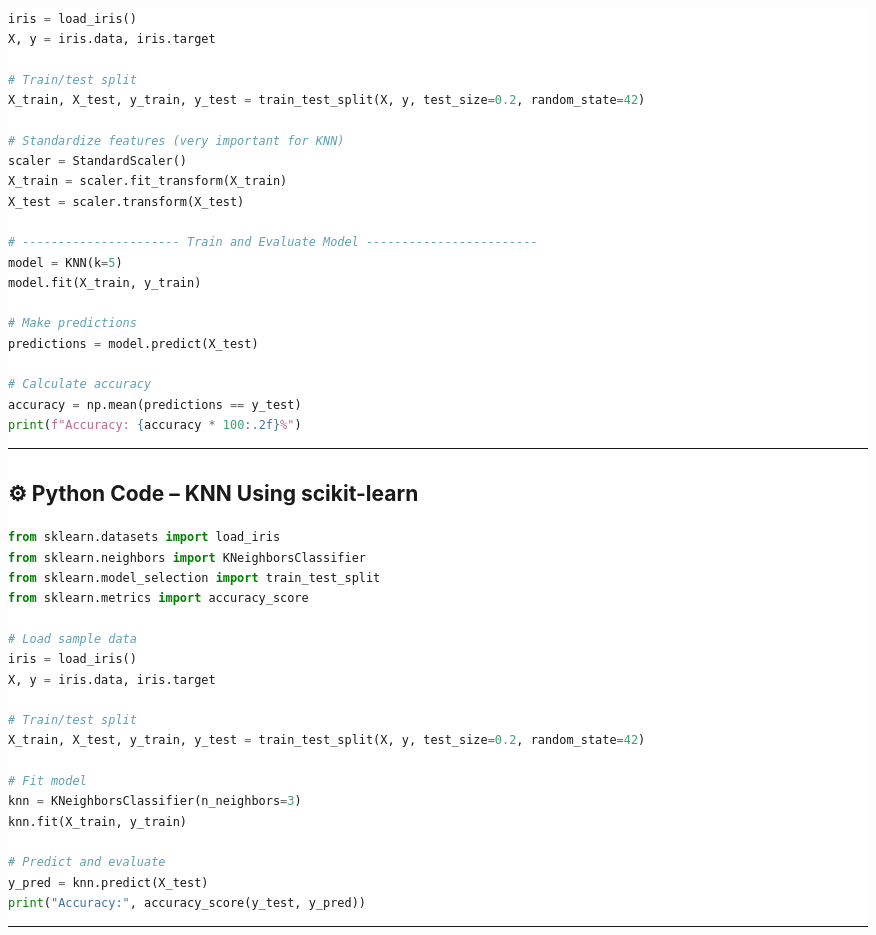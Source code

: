 ```python
iris = load_iris()
X, y = iris.data, iris.target

# Train/test split
X_train, X_test, y_train, y_test = train_test_split(X, y, test_size=0.2, random_state=42)

# Standardize features (very important for KNN)
scaler = StandardScaler()
X_train = scaler.fit_transform(X_train)
X_test = scaler.transform(X_test)

# ---------------------- Train and Evaluate Model ------------------------
model = KNN(k=5)
model.fit(X_train, y_train)

# Make predictions
predictions = model.predict(X_test)

# Calculate accuracy
accuracy = np.mean(predictions == y_test)
print(f"Accuracy: {accuracy * 100:.2f}%")

```

---

## ⚙️ Python Code – KNN Using scikit-learn

```python
from sklearn.datasets import load_iris
from sklearn.neighbors import KNeighborsClassifier
from sklearn.model_selection import train_test_split
from sklearn.metrics import accuracy_score

# Load sample data
iris = load_iris()
X, y = iris.data, iris.target

# Train/test split
X_train, X_test, y_train, y_test = train_test_split(X, y, test_size=0.2, random_state=42)

# Fit model
knn = KNeighborsClassifier(n_neighbors=3)
knn.fit(X_train, y_train)

# Predict and evaluate
y_pred = knn.predict(X_test)
print("Accuracy:", accuracy_score(y_test, y_pred))
```

---
